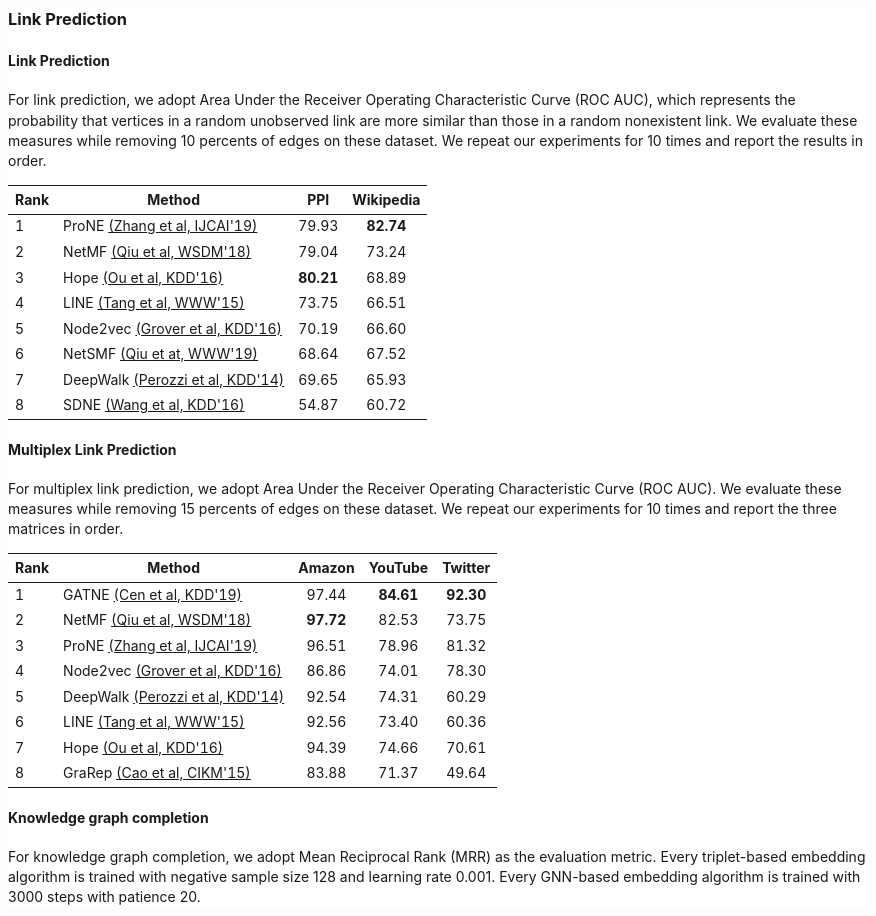 ### Link Prediction

#### Link Prediction

For link prediction, we adopt Area Under the Receiver Operating Characteristic Curve (ROC AUC), which represents the probability that vertices in a random unobserved link are more similar than those in a random nonexistent link. We evaluate these measures while removing 10 percents of edges on these dataset. We repeat our experiments for 10 times and report the results in order.

| Rank | Method                                                                                     |    PPI    | Wikipedia |
| ---- | ------------------------------------------------------------------------------------------ | :-------: | :-------: |
| 1    | ProNE [(Zhang et al, IJCAI'19)](https://www.ijcai.org/Proceedings/2019/0594.pdf)           |   79.93   | **82.74** |
| 2    | NetMF [(Qiu et al, WSDM'18)](http://arxiv.org/abs/1710.02971)                              |   79.04   |   73.24   |
| 3    | Hope [(Ou et al, KDD'16)](http://dl.acm.org/citation.cfm?doid=2939672.2939751)             | **80.21** |   68.89   |
| 4    | LINE [(Tang et al, WWW'15)](http://arxiv.org/abs/1503.03578)                               |   73.75   |   66.51   |
| 5    | Node2vec [(Grover et al, KDD'16)](http://dl.acm.org/citation.cfm?doid=2939672.2939754)     |   70.19   |   66.60   |
| 6    | NetSMF [(Qiu et at, WWW'19)](https://arxiv.org/abs/1906.11156)                             |   68.64   |   67.52   |
| 7    | DeepWalk [(Perozzi et al, KDD'14)](http://arxiv.org/abs/1403.6652)                         |   69.65   |   65.93   |
| 8    | SDNE [(Wang et al, KDD'16)](https://www.kdd.org/kdd2016/papers/files/rfp0191-wangAemb.pdf) |   54.87   |   60.72   |

#### Multiplex Link Prediction

For multiplex link prediction, we adopt Area Under the Receiver Operating Characteristic Curve (ROC AUC). We evaluate these measures while removing 15 percents of edges on these dataset. We repeat our experiments for 10 times and report the three matrices in order.

| Rank | Method                                                                                 |  Amazon   |  YouTube  |  Twitter  |
| ---- | -------------------------------------------------------------------------------------- | :-------: | :-------: | :-------: |
| 1    | GATNE [(Cen et al, KDD'19)](https://arxiv.org/abs/1905.01669)                          |   97.44   | **84.61** | **92.30** |
| 2    | NetMF [(Qiu et al, WSDM'18)](http://arxiv.org/abs/1710.02971)                          | **97.72** |   82.53   |   73.75   |
| 3    | ProNE [(Zhang et al, IJCAI'19)](https://www.ijcai.org/Proceedings/2019/0594.pdf)       |   96.51   |   78.96   |   81.32   |
| 4    | Node2vec [(Grover et al, KDD'16)](http://dl.acm.org/citation.cfm?doid=2939672.2939754) |   86.86   |   74.01   |   78.30   |
| 5    | DeepWalk [(Perozzi et al, KDD'14)](http://arxiv.org/abs/1403.6652)                     |   92.54   |   74.31   |   60.29   |
| 6    | LINE [(Tang et al, WWW'15)](http://arxiv.org/abs/1503.03578)                           |   92.56   |   73.40   |   60.36   |
| 7    | Hope [(Ou et al, KDD'16)](http://dl.acm.org/citation.cfm?doid=2939672.2939751)         |   94.39   |   74.66   |   70.61   |
| 8    | GraRep [(Cao et al, CIKM'15)](http://dl.acm.org/citation.cfm?doid=2806416.2806512)     |   83.88   |   71.37   |   49.64   |

#### Knowledge graph completion

For knowledge graph completion, we adopt Mean Reciprocal Rank (MRR) as the evaluation metric. Every triplet-based embedding algorithm is trained with negative sample size 128 and learning rate 0.001. Every GNN-based embedding algorithm is trained with 3000 steps with patience 20.
